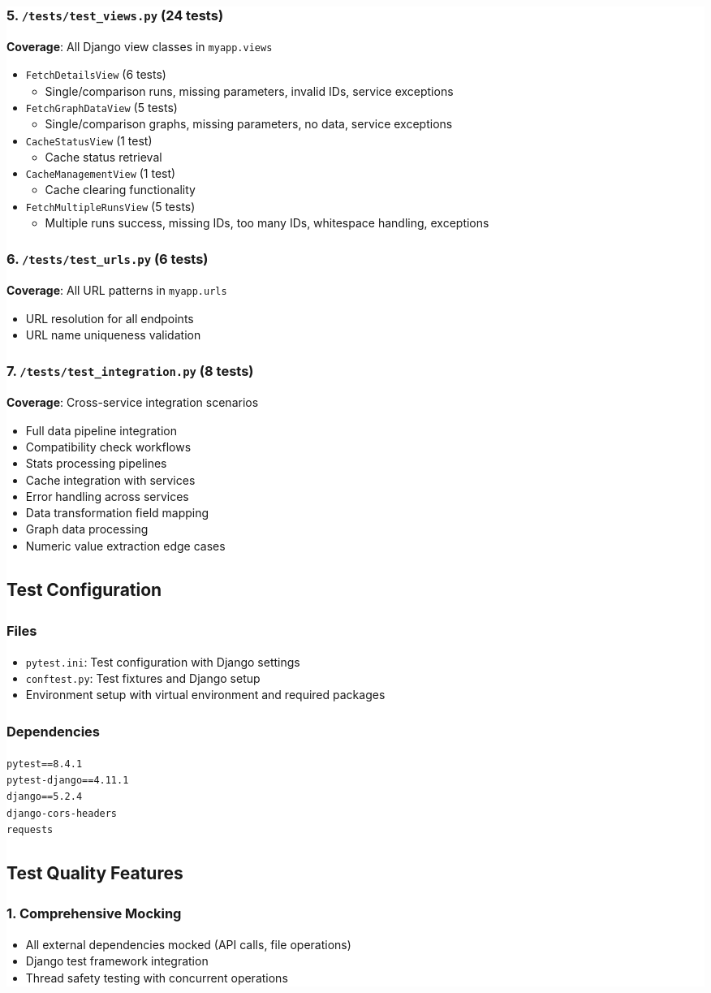 ### 5. `/tests/test_views.py` (24 tests)
**Coverage**: All Django view classes in `myapp.views`
- `FetchDetailsView` (6 tests)
  - Single/comparison runs, missing parameters, invalid IDs, service exceptions
- `FetchGraphDataView` (5 tests)
  - Single/comparison graphs, missing parameters, no data, service exceptions
- `CacheStatusView` (1 test)
  - Cache status retrieval
- `CacheManagementView` (1 test)
  - Cache clearing functionality
- `FetchMultipleRunsView` (5 tests)
  - Multiple runs success, missing IDs, too many IDs, whitespace handling, exceptions

### 6. `/tests/test_urls.py` (6 tests)
**Coverage**: All URL patterns in `myapp.urls`
- URL resolution for all endpoints
- URL name uniqueness validation

### 7. `/tests/test_integration.py` (8 tests)
**Coverage**: Cross-service integration scenarios
- Full data pipeline integration
- Compatibility check workflows
- Stats processing pipelines
- Cache integration with services
- Error handling across services
- Data transformation field mapping
- Graph data processing
- Numeric value extraction edge cases

## Test Configuration

### Files
- `pytest.ini`: Test configuration with Django settings
- `conftest.py`: Test fixtures and Django setup
- Environment setup with virtual environment and required packages

### Dependencies
```
pytest==8.4.1
pytest-django==4.11.1
django==5.2.4
django-cors-headers
requests
```

## Test Quality Features

### 1. Comprehensive Mocking
- All external dependencies mocked (API calls, file operations)
- Django test framework integration
- Thread safety testing with concurrent operations
